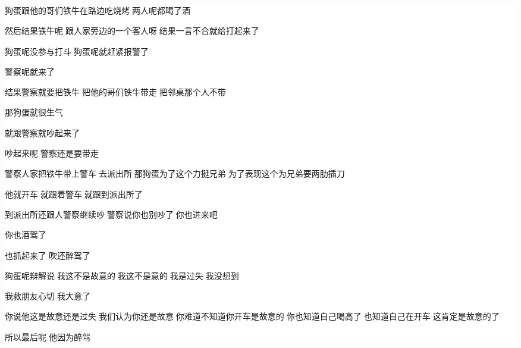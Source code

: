 狗蛋跟他的哥们铁牛在路边吃烧烤
两人呢都喝了酒

然后结果铁牛呢
跟人家旁边的一个客人呀
结果一言不合就给打起来了

狗蛋呢没参与打斗
狗蛋呢就赶紧报警了

警察呢就来了

结果警察就要把铁牛
把他的哥们铁牛带走
把邻桌那个人不带

那狗蛋就很生气

就跟警察就吵起来了

吵起来呢
警察还是要带走

警察人家把铁牛带上警车
去派出所
那狗蛋为了这个力挺兄弟
为了表现这个为兄弟要两肋插刀

他就开车
就跟着警车
就跟到派出所了

到派出所还跟人警察继续吵
警察说你也别吵了
你也进来吧

你也酒驾了

也抓起来了
吹还醉驾了

狗蛋呢辩解说
我这不是故意的
我这不是意的
我是过失
我没想到

我救朋友心切
我大意了

你说他这是故意还是过失
我们认为你还是故意
你难道不知道你开车是故意的
你也知道自己喝高了
也知道自己在开车
这肯定是故意的了

所以最后呢
他因为醉驾
